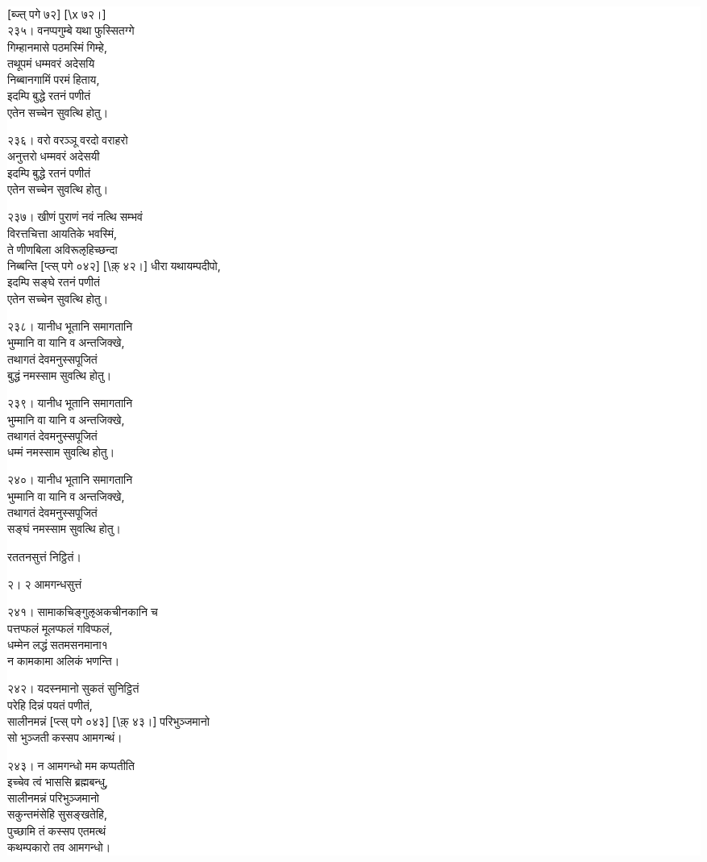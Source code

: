 [ब्ज्त् पगे ७२] [\x ७२।]       
२३५। वनप्पगुम्बे यथा फुस्सितग्गे  
गिम्हानमासे पठमस्मिं गिम्हे,   
तथूपमं धम्मवरं अदेसयि  
निब्बानगामिं परमं हिताय,   
इदम्पि बुद्धे रतनं पणीतं  
एतेन सच्चेन सुवत्थि होतु।   
    
२३६। वरो वरञ्ञू वरदो वराहरो  
अनुत्तरो धम्मवरं अदेसयी  
इदम्पि बुद्धे रतनं पणीतं  
एतेन सच्चेन सुवत्थि होतु।   
    
२३७। खीणं पुराणं नवं नत्थि सम्भवं  
विरत्तचित्ता आयतिके भवस्मिं,   
ते णीणबिला अविरूऌहिच्छन्दा  
निब्बन्ति [प्त्स् पगे ०४२] [\क़् ४२।] धीरा यथायम्पदीपो,   
इदम्पि सङ्घे रतनं पणीतं  
एतेन सच्चेन सुवत्थि होतु।   
    
२३८। यानीध भूतानि समागतानि  
भुम्मानि वा यानि व अन्तजिक्खे,   
तथागतं देवमनुस्सपूजितं  
बुद्धं नमस्साम सुवत्थि होतु।   
    
२३९। यानीध भूतानि समागतानि  
भुम्मानि वा यानि व अन्तजिक्खे,   
तथागतं देवमनुस्सपूजितं  
धम्मं नमस्साम सुवत्थि होतु।   
    
२४०। यानीध भूतानि समागतानि  
भुम्मानि वा यानि व अन्तजिक्खे,   
तथागतं देवमनुस्सपूजितं  
सङ्घं नमस्साम सुवत्थि होतु।   
    
रततनसुत्तं निट्ठितं।   
    
२। २ आमगन्धसुत्तं  
    
२४१। सामाकचिङ्गुऌअकचीनकानि च  
पत्तप्फलं मूलप्फलं गविप्फलं,   
धम्मेन लद्धं सतमसनमाना१  
न कामकामा अलिकं भणन्ति।   
    
२४२। यदस्नमानो सुकतं सुनिट्ठितं  
परेहि दिन्नं पयतं पणीतं,   
सालीनमन्नं [प्त्स् पगे ०४३] [\क़् ४३।] परिभुञ्जमानो  
सो भुञ्जती कस्सप आमगन्थं।   
    
२४३। न आमगन्धो मम कप्पतीति  
इच्चेव त्वं भाससि ब्रह्मबन्धु,   
सालीनमन्नं परिभुञ्जमानो  
सकुन्तमंसेहि सुसङ्खतेहि,   
पुच्छामि तं कस्सप एतमत्थं  
कथम्पकारो तव आमगन्धो।   
    